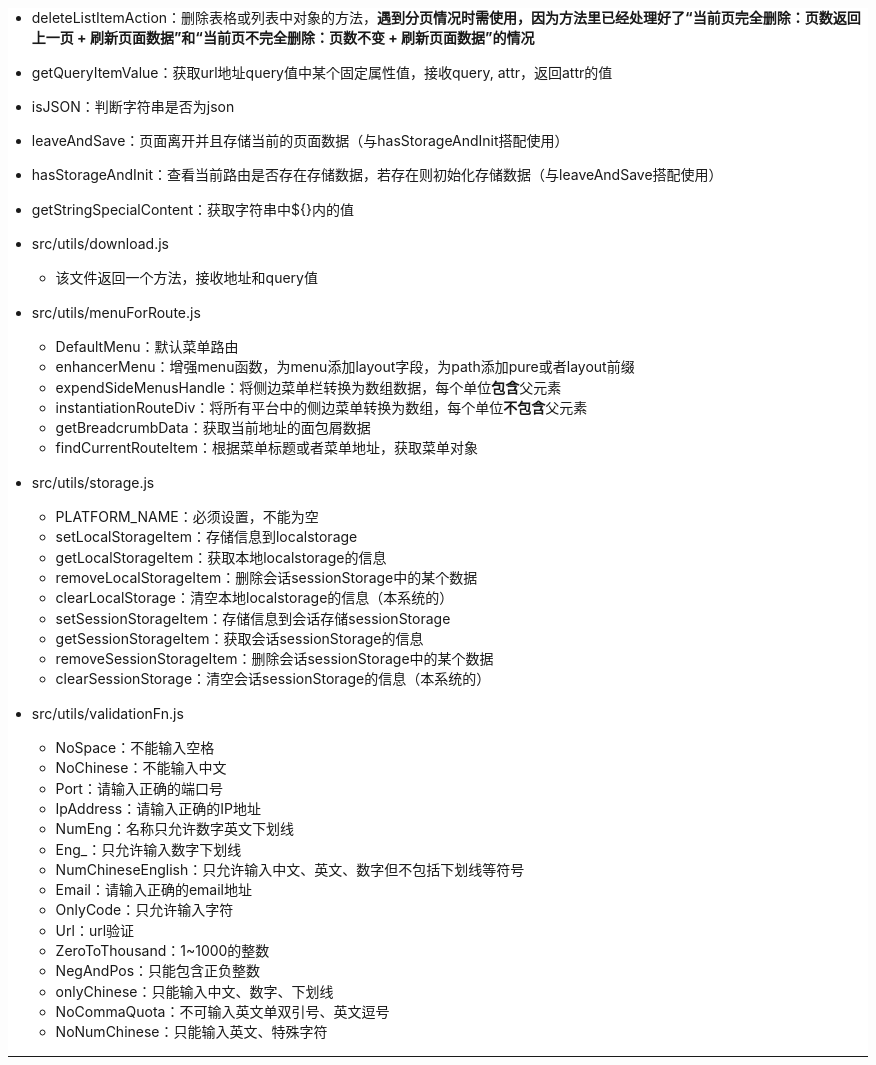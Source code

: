     

  * deleteListItemAction：删除表格或列表中对象的方法，**遇到分页情况时需使用，因为方法里已经处理好了“当前页完全删除：页数返回上一页 + 刷新页面数据”和“当前页不完全删除：页数不变 + 刷新页面数据”的情况**

  * getQueryItemValue：获取url地址query值中某个固定属性值，接收query, attr，返回attr的值

  * isJSON：判断字符串是否为json

  * leaveAndSave：页面离开并且存储当前的页面数据（与hasStorageAndInit搭配使用）

  * hasStorageAndInit：查看当前路由是否存在存储数据，若存在则初始化存储数据（与leaveAndSave搭配使用）

  * getStringSpecialContent：获取字符串中${}内的值

* src/utils/download.js

  * 该文件返回一个方法，接收地址和query值

* src/utils/menuForRoute.js

  * DefaultMenu：默认菜单路由
  * enhancerMenu：增强menu函数，为menu添加layout字段，为path添加pure或者layout前缀
  * expendSideMenusHandle：将侧边菜单栏转换为数组数据，每个单位**包含**父元素
  * instantiationRouteDiv：将所有平台中的侧边菜单转换为数组，每个单位**不包含**父元素
  * getBreadcrumbData：获取当前地址的面包屑数据
  * findCurrentRouteItem：根据菜单标题或者菜单地址，获取菜单对象

* src/utils/storage.js

  * PLATFORM_NAME：必须设置，不能为空
  * setLocalStorageItem：存储信息到localstorage
  * getLocalStorageItem：获取本地localstorage的信息
  * removeLocalStorageItem：删除会话sessionStorage中的某个数据
  * clearLocalStorage：清空本地localstorage的信息（本系统的）
  * setSessionStorageItem：存储信息到会话存储sessionStorage
  * getSessionStorageItem：获取会话sessionStorage的信息
  * removeSessionStorageItem：删除会话sessionStorage中的某个数据
  * clearSessionStorage：清空会话sessionStorage的信息（本系统的）

* src/utils/validationFn.js

  * NoSpace：不能输入空格
  * NoChinese：不能输入中文
  * Port：请输入正确的端口号
  * IpAddress：请输入正确的IP地址
  * NumEng：名称只允许数字英文下划线
  * Eng_：只允许输入数字下划线
  * NumChineseEnglish：只允许输入中文、英文、数字但不包括下划线等符号
  * Email：请输入正确的email地址
  * OnlyCode：只允许输入字符
  * Url：url验证
  * ZeroToThousand：1~1000的整数
  * NegAndPos：只能包含正负整数
  * onlyChinese：只能输入中文、数字、下划线
  * NoCommaQuota：不可输入英文单双引号、英文逗号
  * NoNumChinese：只能输入英文、特殊字符 

---